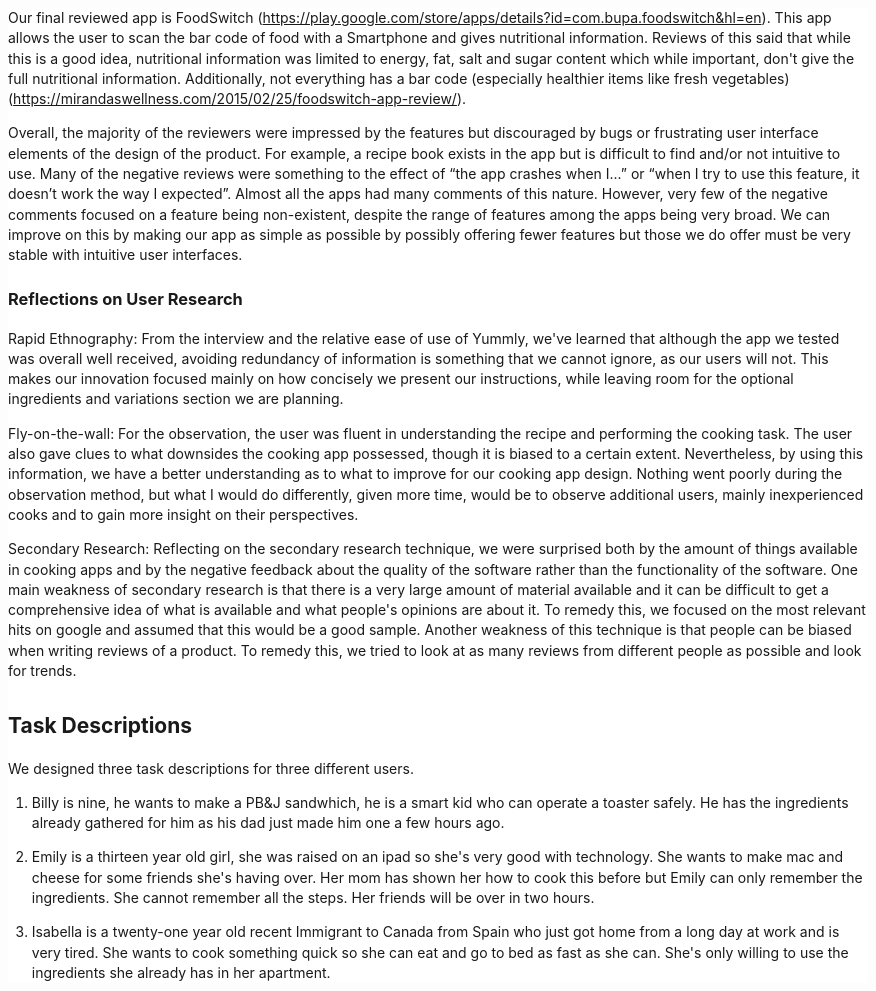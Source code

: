 Our final reviewed app is FoodSwitch (https://play.google.com/store/apps/details?id=com.bupa.foodswitch&hl=en). This app allows the user to scan the bar code of food with a Smartphone and gives nutritional information. Reviews of this said that while this is a good idea, nutritional information was limited to energy, fat, salt and sugar content which while important, don't give the full nutritional information. Additionally, not everything has a bar code (especially healthier items like fresh vegetables) (https://mirandaswellness.com/2015/02/25/foodswitch-app-review/).

Overall, the majority of the reviewers were impressed by the features but discouraged by bugs or frustrating user interface elements of the design of the product. For example, a recipe book exists in the app but is difficult to find and/or not intuitive to use. Many of the negative reviews were something to the effect of “the app crashes when I...” or “when I try to use this feature, it doesn’t work the way I expected”. Almost all the apps had many comments of this nature. However, very few of the negative comments focused on a feature being non-existent, despite the range of features among the apps being very broad. We can improve on this by making our app as simple as possible by possibly offering fewer features but those we do offer must be very stable with intuitive user interfaces.

### Reflections on User Research

Rapid Ethnography: From the interview and the relative ease of use of Yummly, we've learned that although the app we tested was overall well received, avoiding redundancy of information is something that we cannot ignore, as our users will not. This makes our innovation focused mainly on how concisely we present our instructions, while leaving room for the optional ingredients and variations section we are planning.

Fly-on-the-wall: For the observation, the user was fluent in understanding the recipe and performing the cooking task. The user also gave clues to what downsides the cooking app possessed, though it is biased to a certain extent. Nevertheless, by using this information, we have a better understanding as to what to improve for our cooking app design. Nothing went poorly during the observation method, but what I would do differently, given more time, would be to observe additional users, mainly inexperienced cooks and to gain more insight on their perspectives.

Secondary Research: Reflecting on the secondary research technique, we were surprised both by the amount of things available in cooking apps and by the negative feedback about the quality of the software rather than the functionality of the software. One main weakness of secondary research is that there is a very large amount of material available and it can be difficult to get a comprehensive idea of what is available and what people's opinions are about it. To remedy this, we focused on the most relevant hits on google and assumed that this would be a good sample. Another weakness of this technique is that people can be biased when writing reviews of a product. To remedy this, we tried to look at as many reviews from different people as possible and look for trends.

## Task Descriptions

We designed three task descriptions for three different users.

1. Billy is nine, he wants to make a PB&J sandwhich, he is a smart kid who can operate a toaster safely. He has the ingredients already gathered for him as his dad just made him one a few hours ago.

2. Emily is a thirteen year old girl, she was raised on an ipad so she's very good with technology. She wants to make mac and cheese for some friends she's having over. Her mom has shown her how to cook this before but Emily can only remember the ingredients. She cannot remember all the steps. Her friends will be over in two hours.

3. Isabella is a twenty-one year old recent Immigrant to Canada from Spain who just got home from a long day at work and is very tired. She wants to cook something quick so she can eat and go to bed as fast as she can. She's only willing to use the ingredients she already has in her apartment.

